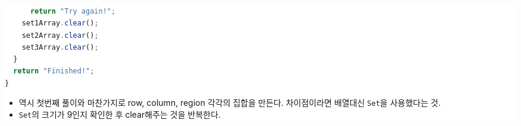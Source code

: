 ```js
      return "Try again!";
    set1Array.clear();
    set2Array.clear();
    set3Array.clear();
  }
  return "Finished!";
}
```

- 역시 첫번째 풀이와 마찬가지로 row, column, region 각각의 집합을 만든다. 차이점이라면 배열대신 `Set`을 사용했다는 것.
- `Set`의 크기가 9인지 확인한 후 clear해주는 것을 반복한다.
